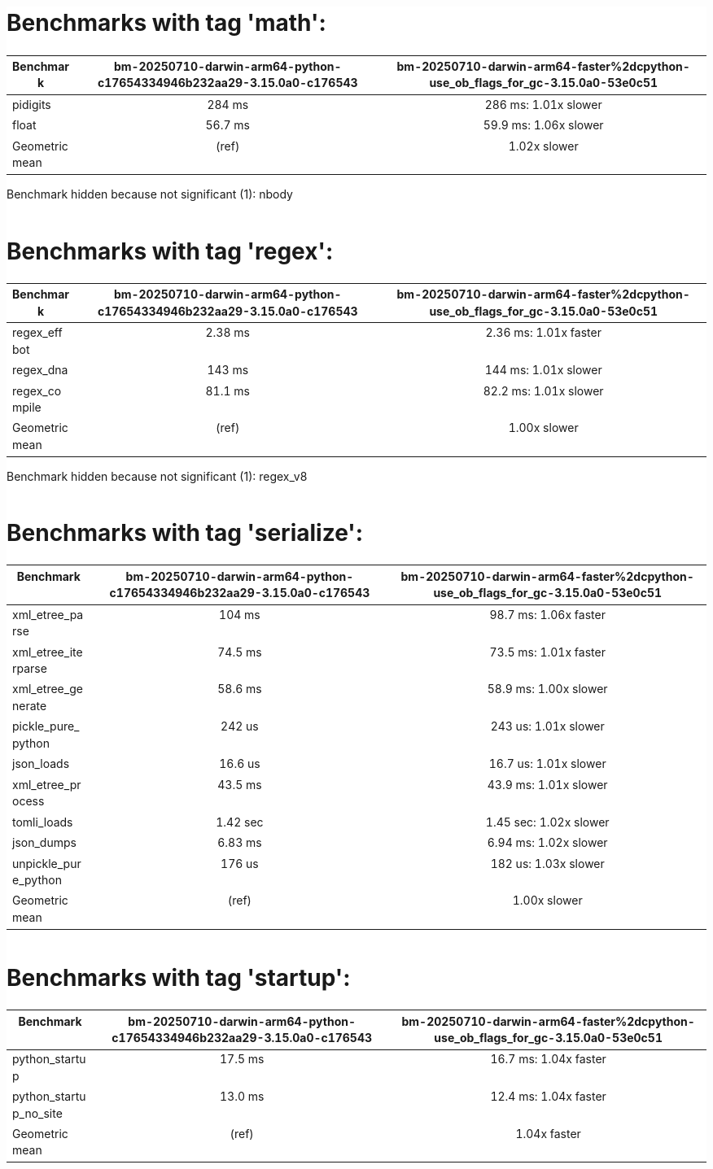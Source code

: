 Benchmarks with tag 'math':
===========================

| Benchmark      | bm-20250710-darwin-arm64-python-c17654334946b232aa29-3.15.0a0-c176543 | bm-20250710-darwin-arm64-faster%2dcpython-use_ob_flags_for_gc-3.15.0a0-53e0c51 |
|----------------|:---------------------------------------------------------------------:|:------------------------------------------------------------------------------:|
| pidigits       | 284 ms                                                                | 286 ms: 1.01x slower                                                           |
| float          | 56.7 ms                                                               | 59.9 ms: 1.06x slower                                                          |
| Geometric mean | (ref)                                                                 | 1.02x slower                                                                   |

Benchmark hidden because not significant (1): nbody

Benchmarks with tag 'regex':
============================

| Benchmark      | bm-20250710-darwin-arm64-python-c17654334946b232aa29-3.15.0a0-c176543 | bm-20250710-darwin-arm64-faster%2dcpython-use_ob_flags_for_gc-3.15.0a0-53e0c51 |
|----------------|:---------------------------------------------------------------------:|:------------------------------------------------------------------------------:|
| regex_effbot   | 2.38 ms                                                               | 2.36 ms: 1.01x faster                                                          |
| regex_dna      | 143 ms                                                                | 144 ms: 1.01x slower                                                           |
| regex_compile  | 81.1 ms                                                               | 82.2 ms: 1.01x slower                                                          |
| Geometric mean | (ref)                                                                 | 1.00x slower                                                                   |

Benchmark hidden because not significant (1): regex_v8

Benchmarks with tag 'serialize':
================================

| Benchmark            | bm-20250710-darwin-arm64-python-c17654334946b232aa29-3.15.0a0-c176543 | bm-20250710-darwin-arm64-faster%2dcpython-use_ob_flags_for_gc-3.15.0a0-53e0c51 |
|----------------------|:---------------------------------------------------------------------:|:------------------------------------------------------------------------------:|
| xml_etree_parse      | 104 ms                                                                | 98.7 ms: 1.06x faster                                                          |
| xml_etree_iterparse  | 74.5 ms                                                               | 73.5 ms: 1.01x faster                                                          |
| xml_etree_generate   | 58.6 ms                                                               | 58.9 ms: 1.00x slower                                                          |
| pickle_pure_python   | 242 us                                                                | 243 us: 1.01x slower                                                           |
| json_loads           | 16.6 us                                                               | 16.7 us: 1.01x slower                                                          |
| xml_etree_process    | 43.5 ms                                                               | 43.9 ms: 1.01x slower                                                          |
| tomli_loads          | 1.42 sec                                                              | 1.45 sec: 1.02x slower                                                         |
| json_dumps           | 6.83 ms                                                               | 6.94 ms: 1.02x slower                                                          |
| unpickle_pure_python | 176 us                                                                | 182 us: 1.03x slower                                                           |
| Geometric mean       | (ref)                                                                 | 1.00x slower                                                                   |

Benchmarks with tag 'startup':
==============================

| Benchmark              | bm-20250710-darwin-arm64-python-c17654334946b232aa29-3.15.0a0-c176543 | bm-20250710-darwin-arm64-faster%2dcpython-use_ob_flags_for_gc-3.15.0a0-53e0c51 |
|------------------------|:---------------------------------------------------------------------:|:------------------------------------------------------------------------------:|
| python_startup         | 17.5 ms                                                               | 16.7 ms: 1.04x faster                                                          |
| python_startup_no_site | 13.0 ms                                                               | 12.4 ms: 1.04x faster                                                          |
| Geometric mean         | (ref)                                                                 | 1.04x faster                                                                   |
